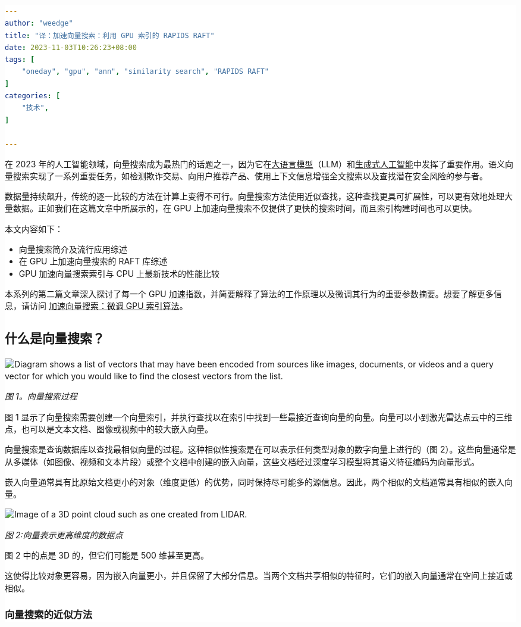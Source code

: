 ```yaml
---
author: "weedge"
title: "译：加速向量搜索：利用 GPU 索引的 RAPIDS RAFT"
date: 2023-11-03T10:26:23+08:00
tags: [
	"oneday", "gpu", "ann", "similarity search", "RAPIDS RAFT"
]
categories: [
	"技术",
]

---
```


在 2023 年的人工智能领域，向量搜索成为最热门的话题之一，因为它在[大语言模型](https://www.nvidia.cn/glossary/data-science/large-language-models/)（LLM）和[生成式人工智能](https://www.nvidia.cn/glossary/data-science/generative-ai/)中发挥了重要作用。语义向量搜索实现了一系列重要任务，如检测欺诈交易、向用户推荐产品、使用上下文信息增强全文搜索以及查找潜在安全风险的参与者。

数据量持续飙升，传统的逐一比较的方法在计算上变得不可行。向量搜索方法使用近似查找，这种查找更具可扩展性，可以更有效地处理大量数据。正如我们在这篇文章中所展示的，在 GPU 上加速向量搜索不仅提供了更快的搜索时间，而且索引构建时间也可以更快。

本文内容如下：

- 向量搜索简介及流行应用综述
- 在 GPU 上加速向量搜索的 RAFT 库综述
- GPU 加速向量搜索索引与 CPU 上最新技术的性能比较

本系列的第二篇文章深入探讨了每一个 GPU 加速指数，并简要解释了算法的工作原理以及微调其行为的重要参数摘要。想要了解更多信息，请访问 [加速向量搜索：微调 GPU 索引算法](https://developer.nvidia.cn/zh-cn/blog/accelerating-vector-search-fine-tuning-gpu-index-algorithms/)。



## 什么是向量搜索？

![Diagram shows a list of vectors that may have been encoded from sources like images, documents, or videos and a query vector for which you would like to find the closest vectors from the list.](https://github.com/weedge/mypic/raw/master/oneday/accelerating-vector-search-using-gpu-powered-indexes-with-rapids-raft/1.png)

*图 1。向量搜索过程*

图 1 显示了向量搜索需要创建一个向量索引，并执行查找以在索引中找到一些最接近查询向量的向量。向量可以小到激光雷达点云中的三维点，也可以是文本文档、图像或视频中的较大嵌入向量。

向量搜索是查询数据库以查找最相似向量的过程。这种相似性搜索是在可以表示任何类型对象的数字向量上进行的（图 2）。这些向量通常是从多媒体（如图像、视频和文本片段）或整个文档中创建的嵌入向量，这些文档经过深度学习模型将其语义特征编码为向量形式。

嵌入向量通常具有比原始文档更小的对象（维度更低）的优势，同时保持尽可能多的源信息。因此，两个相似的文档通常具有相似的嵌入向量。

![Image of a 3D point cloud such as one created from LIDAR.](https://github.com/weedge/mypic/raw/master/oneday/accelerating-vector-search-using-gpu-powered-indexes-with-rapids-raft/2.jpg)

*图 2:向量表示更高维度的数据点*

图 2 中的点是 3D 的，但它们可能是 500 维甚至更高。

这使得比较对象更容易，因为嵌入向量更小，并且保留了大部分信息。当两个文档共享相似的特征时，它们的嵌入向量通常在空间上接近或相似。

### 向量搜索的近似方法

